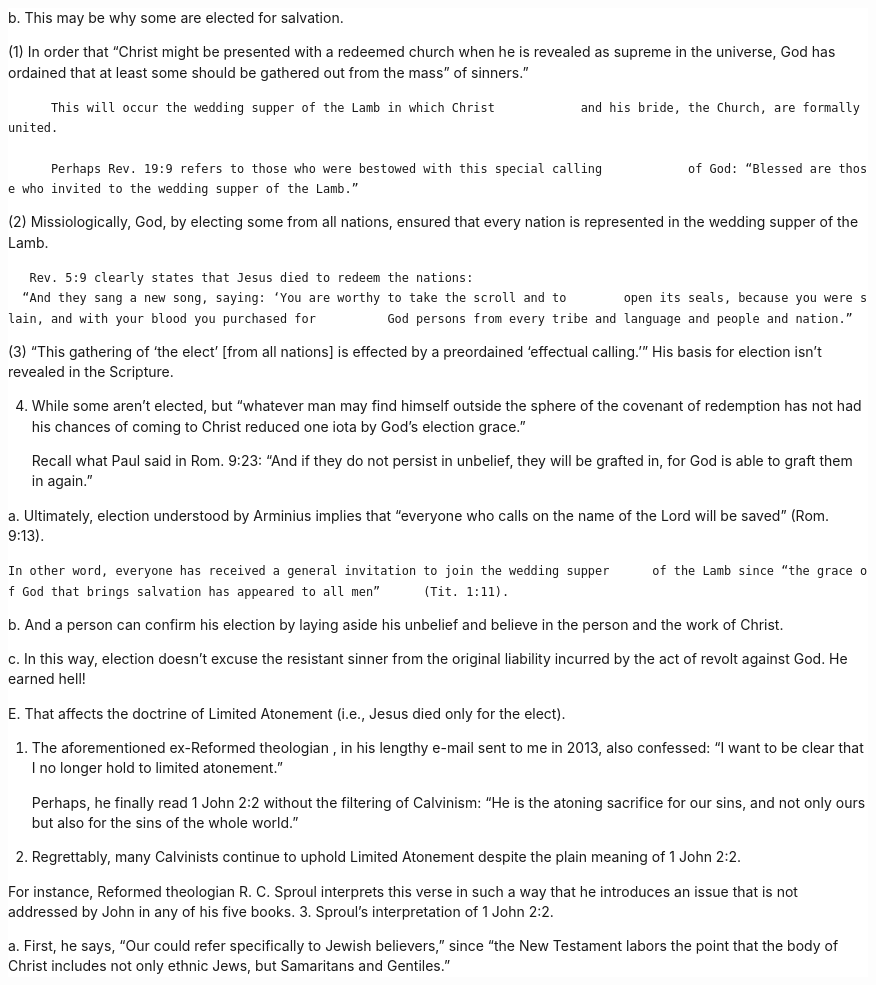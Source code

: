 b. This may be why some are elected for salvation.

(1) In order that “Christ might be presented with a redeemed church            when he is revealed as supreme in the universe, God has ordained that            at least some should be gathered out from the mass” of sinners.”

          This will occur the wedding supper of the Lamb in which Christ            and his bride, the Church, are formally united.

          Perhaps Rev. 19:9 refers to those who were bestowed with this special calling            of God: “Blessed are those who invited to the wedding supper of the Lamb.”

(2) Missiologically, God, by electing some from all nations, ensured that every            nation is represented in the wedding supper of the Lamb.

       Rev. 5:9 clearly states that Jesus died to redeem the nations:
      “And they sang a new song, saying: ‘You are worthy to take the scroll and to        open its seals, because you were slain, and with your blood you purchased for          God persons from every tribe and language and people and nation.”

(3) “This gathering of ‘the elect’ [from all nations] is effected by a preordained       ‘effectual calling.’”   His basis for election isn’t revealed in the Scripture.

4. While some aren’t elected, but “whatever man may find himself        outside the sphere of the covenant of redemption has not had his chances        of coming to Christ reduced one iota by God’s election grace.”

      Recall what Paul said in Rom. 9:23: “And if they do not persist in unbelief, they        will be grafted in, for God is able to graft them in again.”

a. Ultimately, election understood by Arminius implies that “everyone          who calls on the name of the Lord will be saved” (Rom. 9:13).

    In other word, everyone has received a general invitation to join the wedding supper      of the Lamb since “the grace of God that brings salvation has appeared to all men”      (Tit. 1:11).

b. And a person can confirm his election by laying aside his          unbelief and believe in the person and the work of Christ.

c. In this way, election doesn’t excuse the resistant sinner from the original          liability incurred by the act of revolt against God.  He earned hell!

  E. That affects the doctrine of Limited Atonement      (i.e., Jesus died only for the elect).

1. The aforementioned ex-Reformed theologian , in his lengthy        e-mail sent to me in 2013, also confessed:
      “I want to be clear that I no longer hold to limited atonement.”

      Perhaps, he finally read 1 John 2:2 without the filtering of Calvinism: “He is the atoning        sacrifice for our sins, and not only ours but also for the sins of the whole world.”

2. Regrettably, many Calvinists continue to uphold
      Limited Atonement despite the plain meaning of 1 John 2:2.

  For instance, Reformed theologian R. C. Sproul interprets this verse in such a way    that he introduces an issue that is not addressed by John in any of his five books.
3. Sproul’s interpretation of 1 John 2:2.

a. First, he says, “Our could refer specifically to Jewish believers,” since        “the New Testament labors the point that the body of Christ includes        not only ethnic Jews, but Samaritans and Gentiles.”

